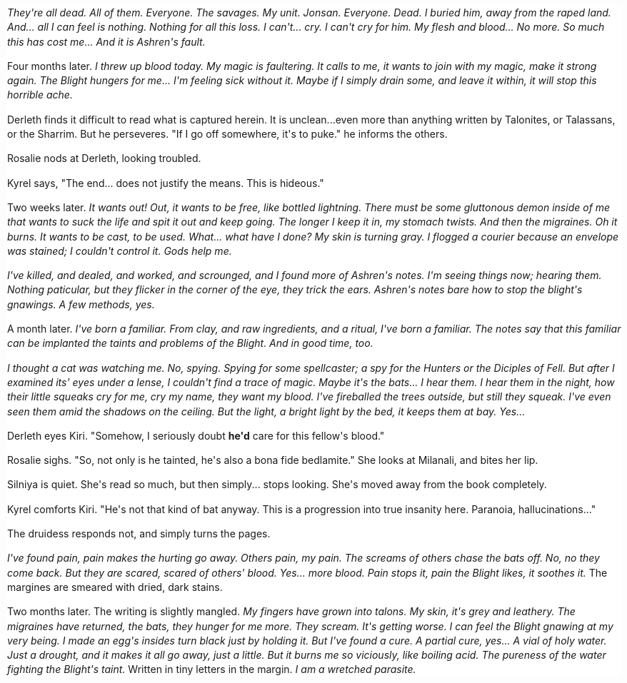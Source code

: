 _They're all dead. All of them. Everyone. The savages. My unit. Jonsan. Everyone. Dead. I buried him, away from the raped land. And... all I can feel is nothing. Nothing for all this loss. I can't... cry. I can't cry for him. My flesh and blood... No more. So much this has cost me... And it is Ashren's fault._

Four months later. _I threw up blood today. My magic is faultering. It calls to me, it wants to join with my magic, make it strong again. The Blight hungers for me... I'm feeling sick without it. Maybe if I simply drain some, and leave it within, it will stop this horrible ache._

Derleth finds it difficult to read what is captured herein. It is unclean...even more than anything written by Talonites, or Talassans, or the Sharrim. But he perseveres. "If I go off somewhere, it's to puke." he informs the others.

Rosalie nods at Derleth, looking troubled.

Kyrel says, "The end... does not justify the means. This is hideous."

Two weeks later. _It wants out! Out, it wants to be free, like bottled lightning. There must be some gluttonous demon inside of me that wants to suck the life and spit it out and keep going. The longer I keep it in, my stomach twists. And then the migraines. Oh it burns. It wants to be cast, to be used. What... what have I done? My skin is turning gray. I flogged a courier because an envelope was stained; I couldn't control it. Gods help me._

_I've killed, and dealed, and worked, and scrounged, and I found more of Ashren's notes. I'm seeing things now; hearing them. Nothing paticular, but they flicker in the corner of the eye, they trick the ears. Ashren's notes bare how to stop the blight's gnawings. A few methods, yes._

A month later. _I've born a familiar. From clay, and raw ingredients, and a ritual, I've born a familiar. The notes say that this familiar can be implanted the taints and problems of the Blight. And in good time, too._

_I thought a cat was watching me. No, spying. Spying for some spellcaster; a spy for the Hunters or the Diciples of Fell. But after I examined its' eyes under a lense, I couldn't find a trace of magic. Maybe it's the bats... I hear them. I hear them in the night, how their little squeaks cry for me, cry my name, they want my blood. I've fireballed the trees outside, but still they squeak. I've even seen them amid the shadows on the ceiling. But the light, a bright light by the bed, it keeps them at bay. Yes..._

Derleth eyes Kiri. "Somehow, I seriously doubt **he'd** care for this fellow's blood."

Rosalie sighs. "So, not only is he tainted, he's also a bona fide bedlamite." She looks at Milanali, and bites her lip.

Silniya is quiet. She's read so much, but then simply... stops looking. She's moved away from the book completely.

Kyrel comforts Kiri. "He's not that kind of bat anyway. This is a progression into true insanity here. Paranoia, hallucinations..."

The druidess responds not, and simply turns the pages.

_I've found pain, pain makes the hurting go away. Others pain, my pain. The screams of others chase the bats off. No, no they come back. But they are scared, scared of others' blood. Yes... more blood. Pain stops it, pain the Blight likes, it soothes it._ The margines are smeared with dried, dark stains.

Two months later. The writing is slightly mangled. _My fingers have grown into talons. My skin, it's grey and leathery. The migraines have returned, the bats, they hunger for me more. They scream. It's getting worse. I can feel the Blight gnawing at my very being. I made an egg's insides turn black just by holding it. But I've found a cure. A partial cure, yes... A vial of holy water. Just a drought, and it makes it all go away, just a little. But it burns me so viciously, like boiling acid. The pureness of the water fighting the Blight's taint._ Written in tiny letters in the margin. _I am a wretched parasite._
